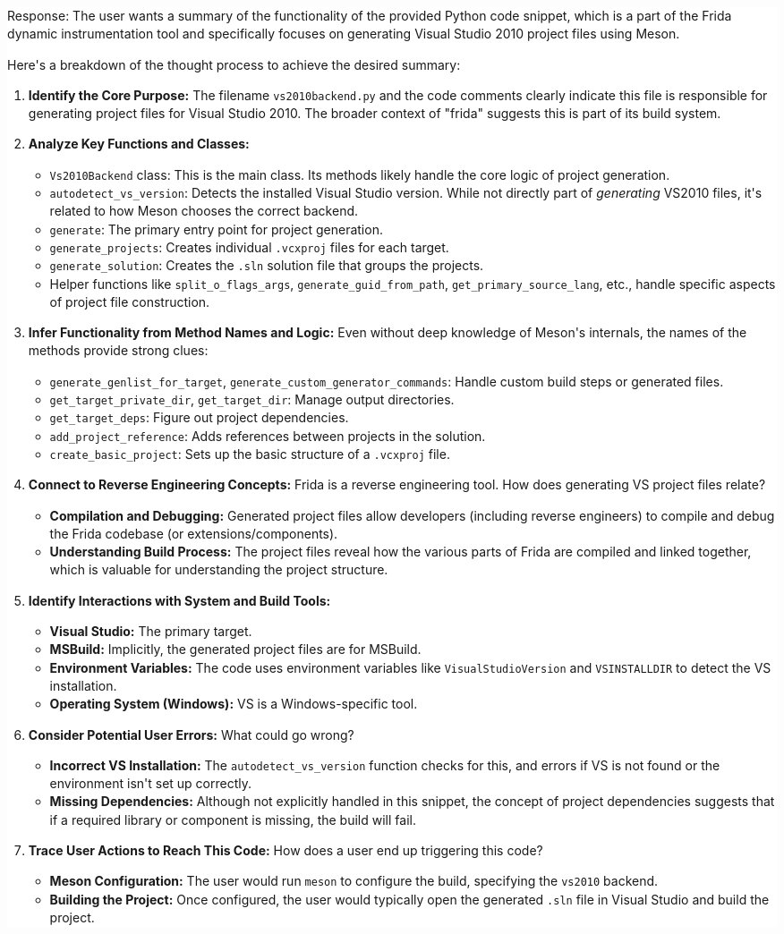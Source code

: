 Response:
The user wants a summary of the functionality of the provided Python code snippet, which is a part of the Frida dynamic instrumentation tool and specifically focuses on generating Visual Studio 2010 project files using Meson.

Here's a breakdown of the thought process to achieve the desired summary:

1. **Identify the Core Purpose:** The filename `vs2010backend.py` and the code comments clearly indicate this file is responsible for generating project files for Visual Studio 2010. The broader context of "frida" suggests this is part of its build system.

2. **Analyze Key Functions and Classes:**
    * `Vs2010Backend` class:  This is the main class. Its methods likely handle the core logic of project generation.
    * `autodetect_vs_version`:  Detects the installed Visual Studio version. While not directly part of *generating* VS2010 files, it's related to how Meson chooses the correct backend.
    * `generate`: The primary entry point for project generation.
    * `generate_projects`: Creates individual `.vcxproj` files for each target.
    * `generate_solution`: Creates the `.sln` solution file that groups the projects.
    * Helper functions like `split_o_flags_args`, `generate_guid_from_path`, `get_primary_source_lang`, etc., handle specific aspects of project file construction.

3. **Infer Functionality from Method Names and Logic:**  Even without deep knowledge of Meson's internals, the names of the methods provide strong clues:
    * `generate_genlist_for_target`, `generate_custom_generator_commands`: Handle custom build steps or generated files.
    * `get_target_private_dir`, `get_target_dir`: Manage output directories.
    * `get_target_deps`:  Figure out project dependencies.
    * `add_project_reference`: Adds references between projects in the solution.
    * `create_basic_project`: Sets up the basic structure of a `.vcxproj` file.

4. **Connect to Reverse Engineering Concepts:**  Frida is a reverse engineering tool. How does generating VS project files relate?
    * **Compilation and Debugging:**  Generated project files allow developers (including reverse engineers) to compile and debug the Frida codebase (or extensions/components).
    * **Understanding Build Process:**  The project files reveal how the various parts of Frida are compiled and linked together, which is valuable for understanding the project structure.

5. **Identify Interactions with System and Build Tools:**
    * **Visual Studio:** The primary target.
    * **MSBuild:** Implicitly, the generated project files are for MSBuild.
    * **Environment Variables:** The code uses environment variables like `VisualStudioVersion` and `VSINSTALLDIR` to detect the VS installation.
    * **Operating System (Windows):**  VS is a Windows-specific tool.

6. **Consider Potential User Errors:**  What could go wrong?
    * **Incorrect VS Installation:**  The `autodetect_vs_version` function checks for this, and errors if VS is not found or the environment isn't set up correctly.
    * **Missing Dependencies:** Although not explicitly handled in this snippet, the concept of project dependencies suggests that if a required library or component is missing, the build will fail.

7. **Trace User Actions to Reach This Code:** How does a user end up triggering this code?
    * **Meson Configuration:** The user would run `meson` to configure the build, specifying the `vs2010` backend.
    * **Building the Project:** Once configured, the user would typically open the generated `.sln` file in Visual Studio and build the project.
